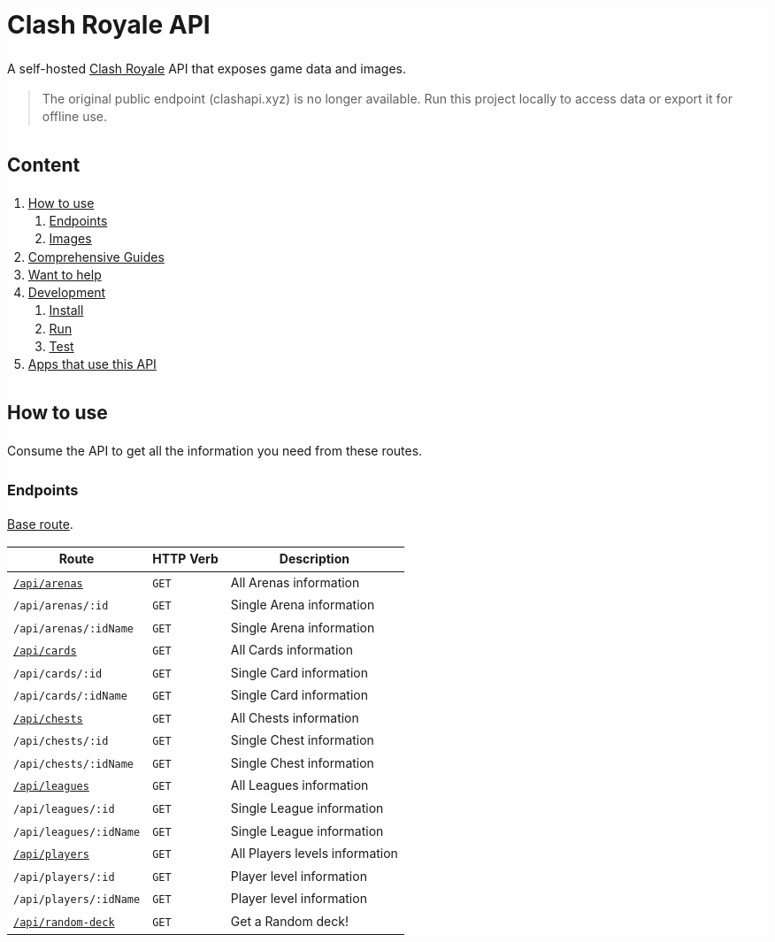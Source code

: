 # Clash Royale API

A self-hosted [Clash Royale](http://supercell.com/en/games/clashroyale/) API that exposes game data and images.

> The original public endpoint (clashapi.xyz) is no longer available. Run this project locally to access data or export it for offline use.

## Content

1. [How to use](#how-to-use)
    1. [Endpoints](#endpoints)
    2. [Images](#images)
2. [Comprehensive Guides](#comprehensive-guides)
3. [Want to help](#want-to-help)
4. [Development](#development)
    1. [Install](#install)
    2. [Run](#run)
    3. [Test](#test)
5. [Apps that use this API](#apps-that-use-this-api)

## How to use

Consume the API to get all the information you need from these routes.

### Endpoints

[Base route](http://localhost:8085).

| Route | HTTP Verb | Description |
|---|---|---|
| [`/api/arenas`][1] | `GET` | All Arenas information |
| `/api/arenas/:id` | `GET` | Single Arena information |
| `/api/arenas/:idName` | `GET` | Single Arena information |
| [`/api/cards`][2] | `GET` | All Cards information |
| `/api/cards/:id` | `GET` | Single Card information |
| `/api/cards/:idName` | `GET` | Single Card information |
| [`/api/chests`][3] | `GET` | All Chests information |
| `/api/chests/:id` | `GET` | Single Chest information |
| `/api/chests/:idName` | `GET` | Single Chest information |
| [`/api/leagues`][4] | `GET` | All Leagues information |
| `/api/leagues/:id` | `GET` | Single League information |
| `/api/leagues/:idName` | `GET` | Single League information |
| [`/api/players`][5] | `GET` | All Players levels information |
| `/api/players/:id` | `GET` | Player level information |
| `/api/players/:idName` | `GET` | Player level information |
| [`/api/random-deck`][6] | `GET` | Get a Random deck! |


[1]: http://localhost:8085/api/arenas
[2]: http://localhost:8085/api/cards
[3]: http://localhost:8085/api/chests
[4]: http://localhost:8085/api/leagues
[5]: http://localhost:8085/api/players
[6]: http://localhost:8085/api/random-deck
[7]: http://localhost:8085/images/arenas/royal-arena.png
[8]: http://localhost:8085/images/cards/arrows.png
[9]: http://localhost:8085/images/chests/super-magical-chest.png
[10]: http://localhost:8085/images/leagues/ultimate-champion.png